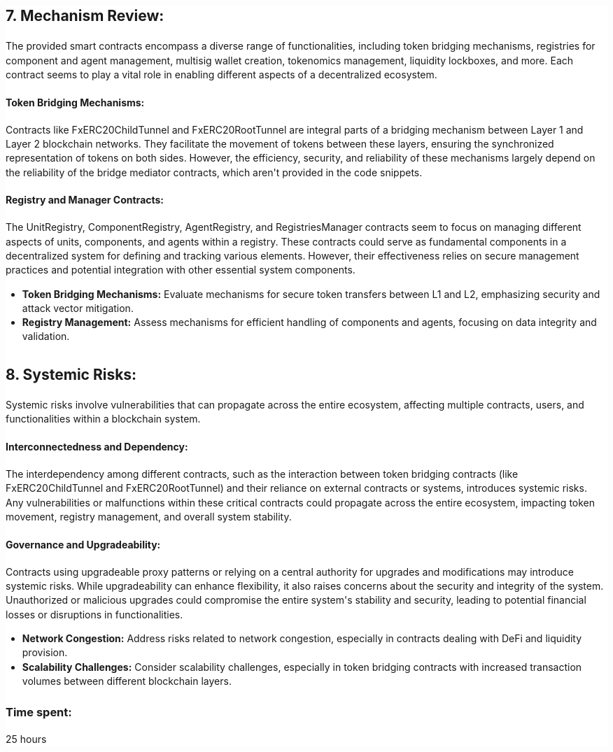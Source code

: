 ## 7. Mechanism Review:

The provided smart contracts encompass a diverse range of functionalities, including token bridging mechanisms, registries for component and agent management, multisig wallet creation, tokenomics management, liquidity lockboxes, and more. Each contract seems to play a vital role in enabling different aspects of a decentralized ecosystem.

#### Token Bridging Mechanisms:
Contracts like FxERC20ChildTunnel and FxERC20RootTunnel are integral parts of a bridging mechanism between Layer 1 and Layer 2 blockchain networks. They facilitate the movement of tokens between these layers, ensuring the synchronized representation of tokens on both sides. However, the efficiency, security, and reliability of these mechanisms largely depend on the reliability of the bridge mediator contracts, which aren't provided in the code snippets.

#### Registry and Manager Contracts:
The UnitRegistry, ComponentRegistry, AgentRegistry, and RegistriesManager contracts seem to focus on managing different aspects of units, components, and agents within a registry. These contracts could serve as fundamental components in a decentralized system for defining and tracking various elements. However, their effectiveness relies on secure management practices and potential integration with other essential system components.

- **Token Bridging Mechanisms:** Evaluate mechanisms for secure token transfers between L1 and L2, emphasizing security and attack vector mitigation.
- **Registry Management:** Assess mechanisms for efficient handling of components and agents, focusing on data integrity and validation.

## 8. Systemic Risks:
Systemic risks involve vulnerabilities that can propagate across the entire ecosystem, affecting multiple contracts, users, and functionalities within a blockchain system.

#### Interconnectedness and Dependency:
The interdependency among different contracts, such as the interaction between token bridging contracts (like FxERC20ChildTunnel and FxERC20RootTunnel) and their reliance on external contracts or systems, introduces systemic risks. Any vulnerabilities or malfunctions within these critical contracts could propagate across the entire ecosystem, impacting token movement, registry management, and overall system stability.

#### Governance and Upgradeability:
Contracts using upgradeable proxy patterns or relying on a central authority for upgrades and modifications may introduce systemic risks. While upgradeability can enhance flexibility, it also raises concerns about the security and integrity of the system. Unauthorized or malicious upgrades could compromise the entire system's stability and security, leading to potential financial losses or disruptions in functionalities.

- **Network Congestion:** Address risks related to network congestion, especially in contracts dealing with DeFi and liquidity provision.
- **Scalability Challenges:** Consider scalability challenges, especially in token bridging contracts with increased transaction volumes between different blockchain layers.


### Time spent:
25 hours